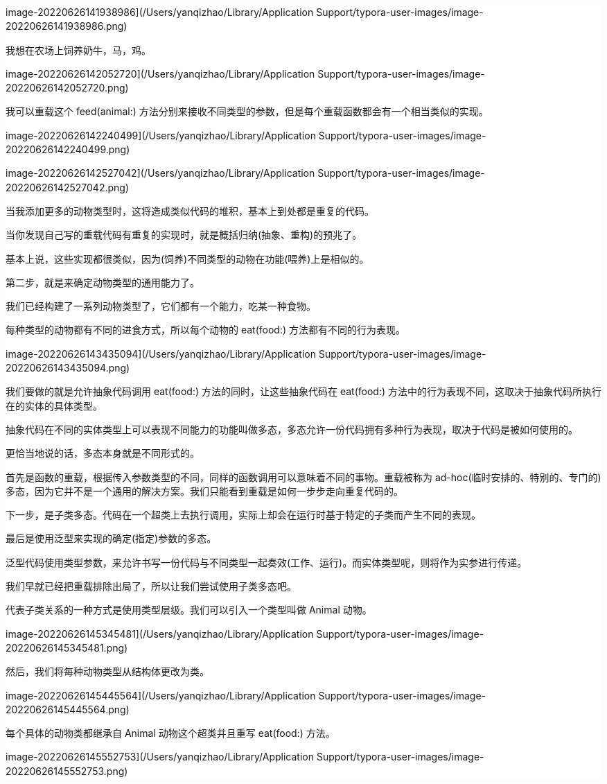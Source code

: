 image-20220626141938986](/Users/yanqizhao/Library/Application Support/typora-user-images/image-20220626141938986.png)

我想在农场上饲养奶牛，马，鸡。

image-20220626142052720](/Users/yanqizhao/Library/Application Support/typora-user-images/image-20220626142052720.png)

我可以重载这个 feed(animal:) 方法分别来接收不同类型的参数，但是每个重载函数都会有一个相当类似的实现。

image-20220626142240499](/Users/yanqizhao/Library/Application Support/typora-user-images/image-20220626142240499.png)

image-20220626142527042](/Users/yanqizhao/Library/Application Support/typora-user-images/image-20220626142527042.png)

当我添加更多的动物类型时，这将造成类似代码的堆积，基本上到处都是重复的代码。

当你发现自己写的重载代码有重复的实现时，就是概括归纳(抽象、重构)的预兆了。

基本上说，这些实现都很类似，因为(饲养)不同类型的动物在功能(喂养)上是相似的。



第二步，就是来确定动物类型的通用能力了。

我们已经构建了一系列动物类型了，它们都有一个能力，吃某一种食物。

每种类型的动物都有不同的进食方式，所以每个动物的 eat(food:) 方法都有不同的行为表现。

image-20220626143435094](/Users/yanqizhao/Library/Application Support/typora-user-images/image-20220626143435094.png)

我们要做的就是允许抽象代码调用 eat(food:) 方法的同时，让这些抽象代码在 eat(food:) 方法中的行为表现不同，这取决于抽象代码所执行在的实体的具体类型。

抽象代码在不同的实体类型上可以表现不同能力的功能叫做多态，多态允许一份代码拥有多种行为表现，取决于代码是被如何使用的。

更恰当地说的话，多态本身就是不同形式的。

首先是函数的重载，根据传入参数类型的不同，同样的函数调用可以意味着不同的事物。重载被称为 ad-hoc(临时安排的、特别的、专门的) 多态，因为它并不是一个通用的解决方案。我们只能看到重载是如何一步步走向重复代码的。

下一步，是子类多态。代码在一个超类上去执行调用，实际上却会在运行时基于特定的子类而产生不同的表现。

最后是使用泛型来实现的确定(指定)参数的多态。



泛型代码使用类型参数，来允许书写一份代码与不同类型一起奏效(工作、运行)。而实体类型呢，则将作为实参进行传递。

我们早就已经把重载排除出局了，所以让我们尝试使用子类多态吧。

代表子类关系的一种方式是使用类型层级。我们可以引入一个类型叫做 Animal 动物。

image-20220626145345481](/Users/yanqizhao/Library/Application Support/typora-user-images/image-20220626145345481.png)

然后，我们将每种动物类型从结构体更改为类。

image-20220626145445564](/Users/yanqizhao/Library/Application Support/typora-user-images/image-20220626145445564.png)

每个具体的动物类都继承自 Animal 动物这个超类并且重写 eat(food:) 方法。

image-20220626145552753](/Users/yanqizhao/Library/Application Support/typora-user-images/image-20220626145552753.png)
